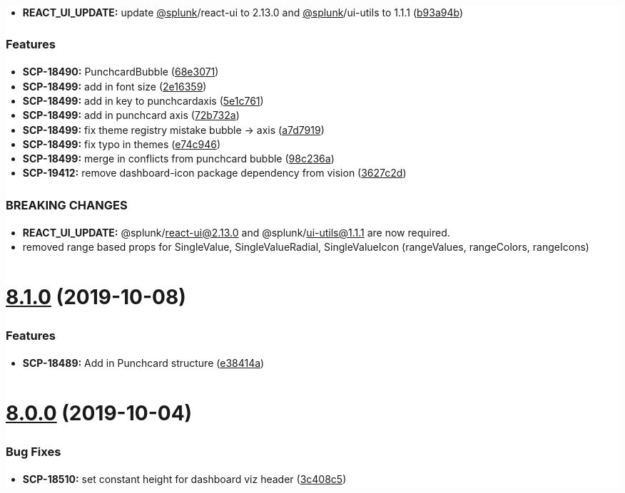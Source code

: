 * **REACT_UI_UPDATE:** update [@splunk](https://cd.splunkdev.com/splunk)/react-ui to 2.13.0 and [@splunk](https://cd.splunkdev.com/splunk)/ui-utils to 1.1.1 ([b93a94b](https://cd.splunkdev.com/devplat/vision/commits/b93a94b))


### Features

* **SCP-18490:** PunchcardBubble ([68e3071](https://cd.splunkdev.com/devplat/vision/commits/68e3071))
* **SCP-18499:** add in font size ([2e16359](https://cd.splunkdev.com/devplat/vision/commits/2e16359))
* **SCP-18499:** add in key to punchcardaxis ([5e1c761](https://cd.splunkdev.com/devplat/vision/commits/5e1c761))
* **SCP-18499:** add in punchcard axis ([72b732a](https://cd.splunkdev.com/devplat/vision/commits/72b732a))
* **SCP-18499:** fix theme registry mistake bubble -> axis ([a7d7919](https://cd.splunkdev.com/devplat/vision/commits/a7d7919))
* **SCP-18499:** fix typo in themes ([e74c946](https://cd.splunkdev.com/devplat/vision/commits/e74c946))
* **SCP-18499:** merge in conflicts from punchcard bubble ([98c236a](https://cd.splunkdev.com/devplat/vision/commits/98c236a))
* **SCP-19412:** remove dashboard-icon package dependency from vision ([3627c2d](https://cd.splunkdev.com/devplat/vision/commits/3627c2d))


### BREAKING CHANGES

* **REACT_UI_UPDATE:** @splunk/react-ui@2.13.0 and @splunk/ui-utils@1.1.1 are now required.
* removed range based props for SingleValue, SingleValueRadial, SingleValueIcon (rangeValues, rangeColors, rangeIcons)



<a name="8.1.0"></a>
# [8.1.0](https://cd.splunkdev.com/devplat/vision/compare/v8.0.0...v8.1.0) (2019-10-08)


### Features

* **SCP-18489:** Add in Punchcard structure ([e38414a](https://cd.splunkdev.com/devplat/vision/commits/e38414a))




<a name="8.0.0"></a>
# [8.0.0](https://cd.splunkdev.com/devplat/vision/compare/v7.2.1...v8.0.0) (2019-10-04)


### Bug Fixes

* **SCP-18510:** set constant height for dashboard viz header ([3c408c5](https://cd.splunkdev.com/devplat/vision/commits/3c408c5))
